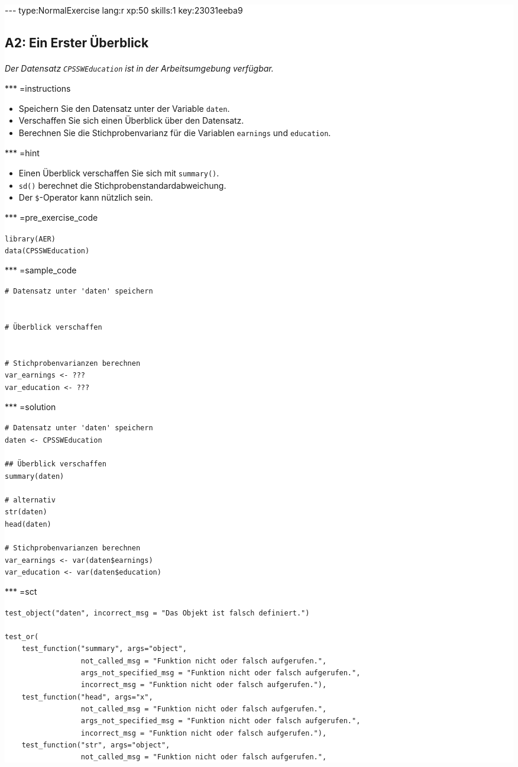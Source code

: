 --- type:NormalExercise lang:r xp:50 skills:1 key:23031eeba9
## A2: Ein Erster Überblick

*Der Datensatz `CPSSWEducation` ist in der Arbeitsumgebung verfügbar.*

*** =instructions

- Speichern Sie den Datensatz unter der Variable `daten`.
- Verschaffen Sie sich einen Überblick über den Datensatz.
- Berechnen Sie die Stichprobenvarianz für die Variablen `earnings` und `education`.

*** =hint

- Einen Überblick verschaffen Sie sich mit `summary()`.   
- `sd()` berechnet die Stichprobenstandardabweichung. 
- Der `$`-Operator kann nützlich sein.

*** =pre_exercise_code
```{r}
library(AER)
data(CPSSWEducation)
```

*** =sample_code
```{r}
# Datensatz unter 'daten' speichern


# Überblick verschaffen


# Stichprobenvarianzen berechnen
var_earnings <- ???
var_education <- ???
```

*** =solution
```{r}
# Datensatz unter 'daten' speichern
daten <- CPSSWEducation

## Überblick verschaffen
summary(daten)

# alternativ
str(daten)
head(daten)

# Stichprobenvarianzen berechnen
var_earnings <- var(daten$earnings)
var_education <- var(daten$education)
```

*** =sct
```{r}
test_object("daten", incorrect_msg = "Das Objekt ist falsch definiert.")

test_or(
    test_function("summary", args="object", 
                  not_called_msg = "Funktion nicht oder falsch aufgerufen.", 
                  args_not_specified_msg = "Funktion nicht oder falsch aufgerufen.",
                  incorrect_msg = "Funktion nicht oder falsch aufgerufen."),
    test_function("head", args="x", 
                  not_called_msg = "Funktion nicht oder falsch aufgerufen.", 
                  args_not_specified_msg = "Funktion nicht oder falsch aufgerufen.",
                  incorrect_msg = "Funktion nicht oder falsch aufgerufen."),
    test_function("str", args="object", 
                  not_called_msg = "Funktion nicht oder falsch aufgerufen.", 
```